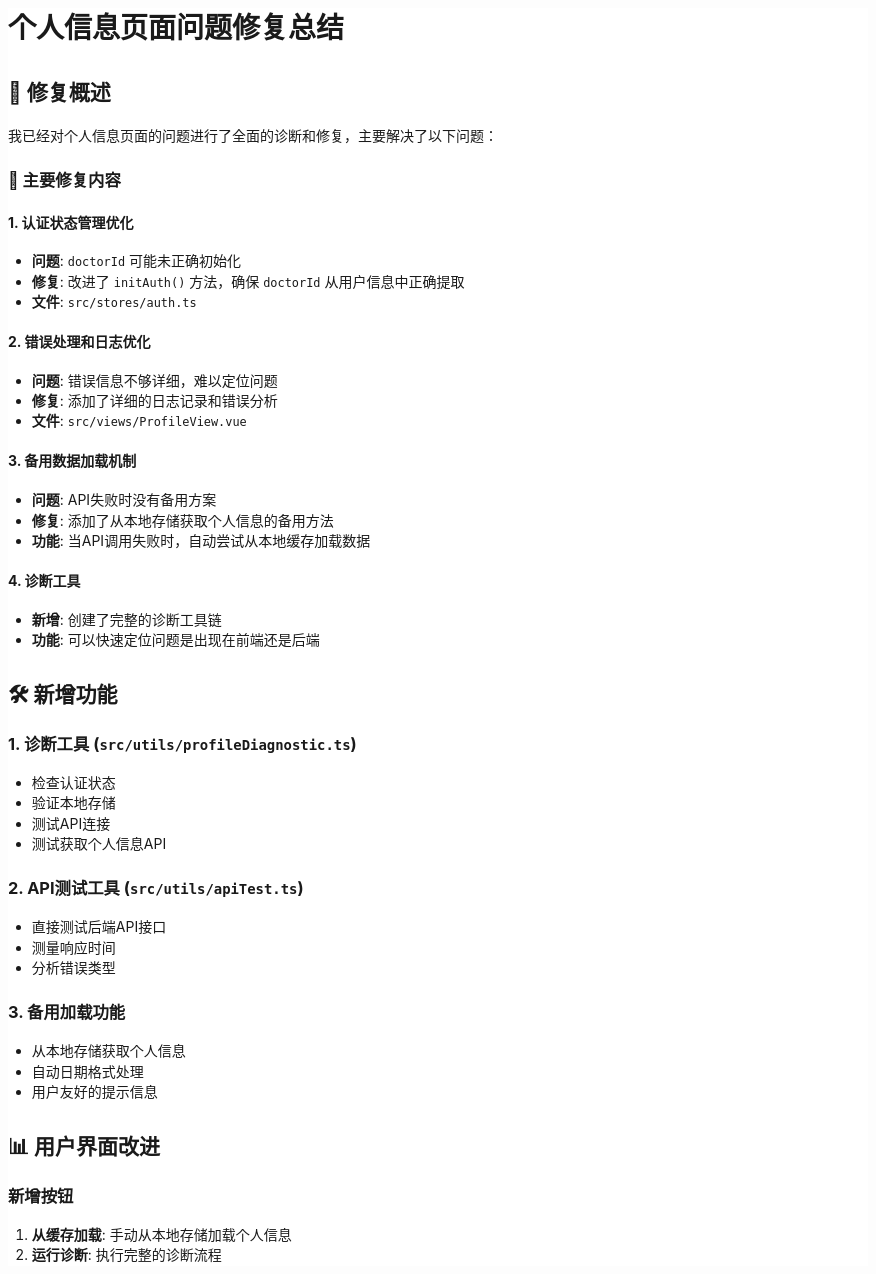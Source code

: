 # 个人信息页面问题修复总结

## 🎯 修复概述

我已经对个人信息页面的问题进行了全面的诊断和修复，主要解决了以下问题：

### 🔧 主要修复内容

#### 1. 认证状态管理优化
- **问题**: `doctorId` 可能未正确初始化
- **修复**: 改进了 `initAuth()` 方法，确保 `doctorId` 从用户信息中正确提取
- **文件**: `src/stores/auth.ts`

#### 2. 错误处理和日志优化
- **问题**: 错误信息不够详细，难以定位问题
- **修复**: 添加了详细的日志记录和错误分析
- **文件**: `src/views/ProfileView.vue`

#### 3. 备用数据加载机制
- **问题**: API失败时没有备用方案
- **修复**: 添加了从本地存储获取个人信息的备用方法
- **功能**: 当API调用失败时，自动尝试从本地缓存加载数据

#### 4. 诊断工具
- **新增**: 创建了完整的诊断工具链
- **功能**: 可以快速定位问题是出现在前端还是后端

## 🛠️ 新增功能

### 1. 诊断工具 (`src/utils/profileDiagnostic.ts`)
- 检查认证状态
- 验证本地存储
- 测试API连接
- 测试获取个人信息API

### 2. API测试工具 (`src/utils/apiTest.ts`)
- 直接测试后端API接口
- 测量响应时间
- 分析错误类型

### 3. 备用加载功能
- 从本地存储获取个人信息
- 自动日期格式处理
- 用户友好的提示信息

## 📊 用户界面改进

### 新增按钮
1. **从缓存加载**: 手动从本地存储加载个人信息
2. **运行诊断**: 执行完整的诊断流程

